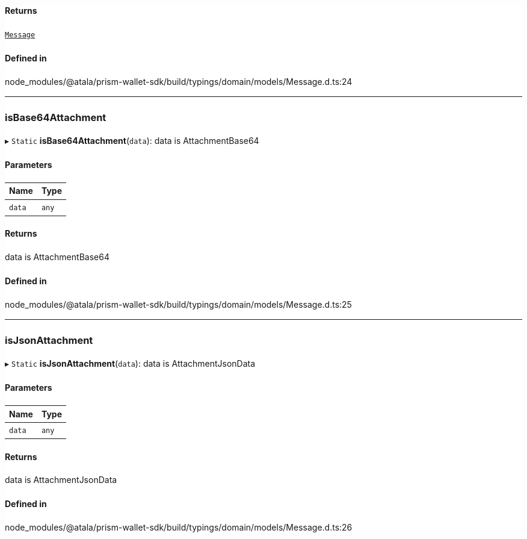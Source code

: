#### Returns

[`Message`](database-1.WALLET_SDK_DOMAIN.Message-1.md)

#### Defined in

node_modules/@atala/prism-wallet-sdk/build/typings/domain/models/Message.d.ts:24

___

### isBase64Attachment

▸ `Static` **isBase64Attachment**(`data`): data is AttachmentBase64

#### Parameters

| Name | Type |
| :------ | :------ |
| `data` | `any` |

#### Returns

data is AttachmentBase64

#### Defined in

node_modules/@atala/prism-wallet-sdk/build/typings/domain/models/Message.d.ts:25

___

### isJsonAttachment

▸ `Static` **isJsonAttachment**(`data`): data is AttachmentJsonData

#### Parameters

| Name | Type |
| :------ | :------ |
| `data` | `any` |

#### Returns

data is AttachmentJsonData

#### Defined in

node_modules/@atala/prism-wallet-sdk/build/typings/domain/models/Message.d.ts:26
